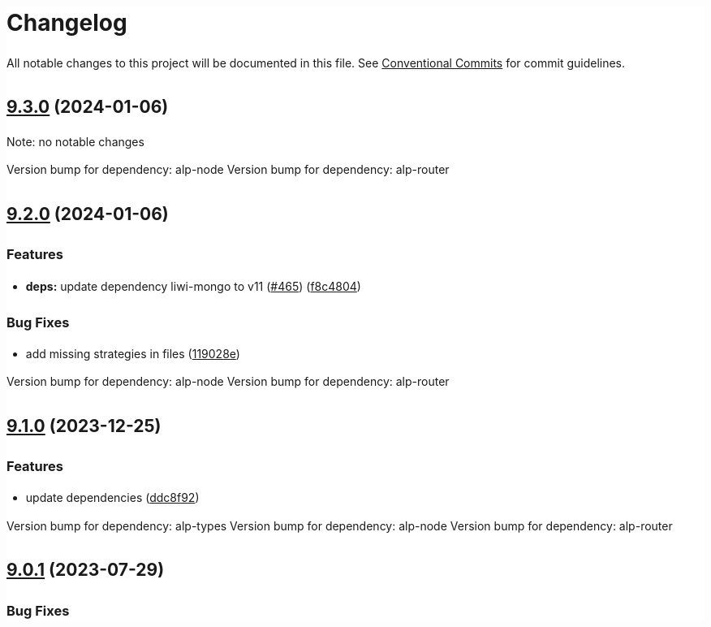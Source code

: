 # Changelog

All notable changes to this project will be documented in this file.
See [Conventional Commits](https://conventionalcommits.org) for commit guidelines.

## [9.3.0](https://github.com/christophehurpeau/alp/compare/alp-node-auth@9.2.0...alp-node-auth@9.3.0) (2024-01-06)

Note: no notable changes

Version bump for dependency: alp-node
Version bump for dependency: alp-router


## [9.2.0](https://github.com/christophehurpeau/alp/compare/alp-node-auth@9.1.0...alp-node-auth@9.2.0) (2024-01-06)


### Features

* **deps:** update dependency liwi-mongo to v11 ([#465](https://github.com/christophehurpeau/alp/issues/465)) ([f8c4804](https://github.com/christophehurpeau/alp/commit/f8c4804621cf179e4155a18121f5a8d4f144b11e))


### Bug Fixes

* add missing strategies in files ([119028e](https://github.com/christophehurpeau/alp/commit/119028e54c83c3fc391458cc1c454f7244f15ca1))

Version bump for dependency: alp-node
Version bump for dependency: alp-router


## [9.1.0](https://github.com/christophehurpeau/alp/compare/alp-node-auth@9.0.1...alp-node-auth@9.1.0) (2023-12-25)


### Features

* update dependencies ([ddc8f92](https://github.com/christophehurpeau/alp/commit/ddc8f92cccacf6ed2baabf8555f0b37fe281ce9d))

Version bump for dependency: alp-types
Version bump for dependency: alp-node
Version bump for dependency: alp-router


## [9.0.1](https://github.com/christophehurpeau/alp/compare/alp-node-auth@9.0.0...alp-node-auth@9.0.1) (2023-07-29)


### Bug Fixes
